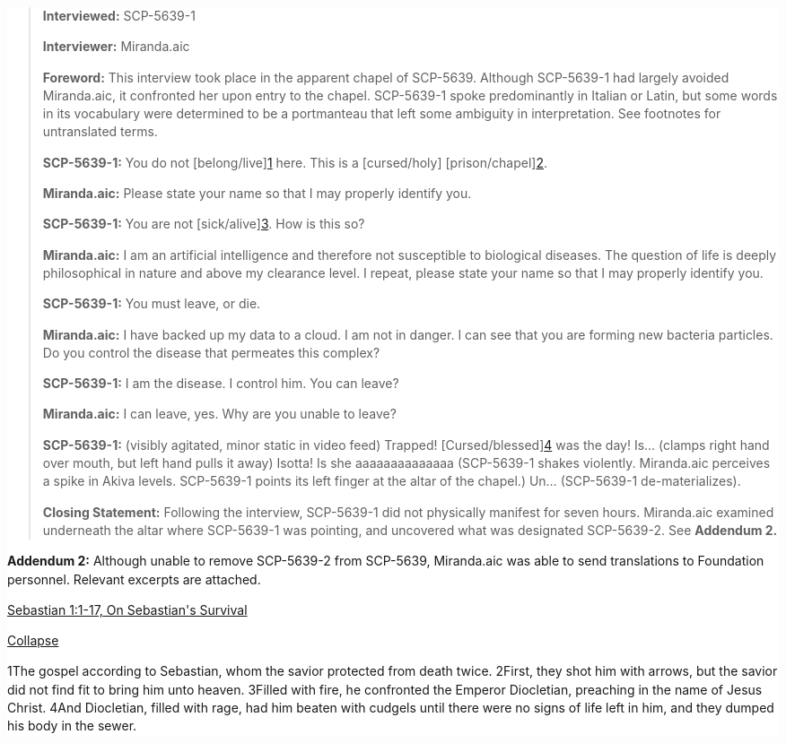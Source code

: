 > **Interviewed:** SCP-5639-1
> 
> **Interviewer:** Miranda.aic
> 
> **Foreword:** This interview took place in the apparent chapel of SCP-5639. Although SCP-5639-1 had largely avoided Miranda.aic, it confronted her upon entry to the chapel. SCP-5639-1 spoke predominantly in Italian or Latin, but some words in its vocabulary were determined to be a portmanteau that left some ambiguity in interpretation. See footnotes for untranslated terms.
> 
> **<Begin Log>**
> 
> **SCP-5639-1:** You do not \[belong/live\][1](javascript:;) here. This is a \[cursed/holy\] \[prison/chapel\][2](javascript:;).
> 
> **Miranda.aic:** Please state your name so that I may properly identify you.
> 
> **SCP-5639-1:** You are not \[sick/alive\][3](javascript:;). How is this so?
> 
> **Miranda.aic:** I am an artificial intelligence and therefore not susceptible to biological diseases. The question of life is deeply philosophical in nature and above my clearance level. I repeat, please state your name so that I may properly identify you.
> 
> **SCP-5639-1:** You must leave, or die.
> 
> **Miranda.aic:** I have backed up my data to a cloud. I am not in danger. I can see that you are forming new bacteria particles. Do you control the disease that permeates this complex?
> 
> **SCP-5639-1:** I am the disease. I control him. You can leave?
> 
> **Miranda.aic:** I can leave, yes. Why are you unable to leave?
> 
> **SCP-5639-1:** (visibly agitated, minor static in video feed) Trapped! \[Cursed/blessed\][4](javascript:;) was the day! Is… (clamps right hand over mouth, but left hand pulls it away) Isotta! Is she aaaaaaaaaaaaaa (SCP-5639-1 shakes violently. Miranda.aic perceives a spike in Akiva levels. SCP-5639-1 points its left finger at the altar of the chapel.) Un… (SCP-5639-1 de-materializes).
> 
> **<End Log>**
> 
> **Closing Statement:** Following the interview, SCP-5639-1 did not physically manifest for seven hours. Miranda.aic examined underneath the altar where SCP-5639-1 was pointing, and uncovered what was designated SCP-5639-2. See **Addendum 2.**

**Addendum 2:** Although unable to remove SCP-5639-2 from SCP-5639, Miranda.aic was able to send translations to Foundation personnel. Relevant excerpts are attached.

[Sebastian 1:1-17, On Sebastian's Survival](javascript:;)

[Collapse](javascript:;)

1The gospel according to Sebastian, whom the savior protected from death twice. 2First, they shot him with arrows, but the savior did not find fit to bring him unto heaven. 3Filled with fire, he confronted the Emperor Diocletian, preaching in the name of Jesus Christ. 4And Diocletian, filled with rage, had him beaten with cudgels until there were no signs of life left in him, and they dumped his body in the sewer.
